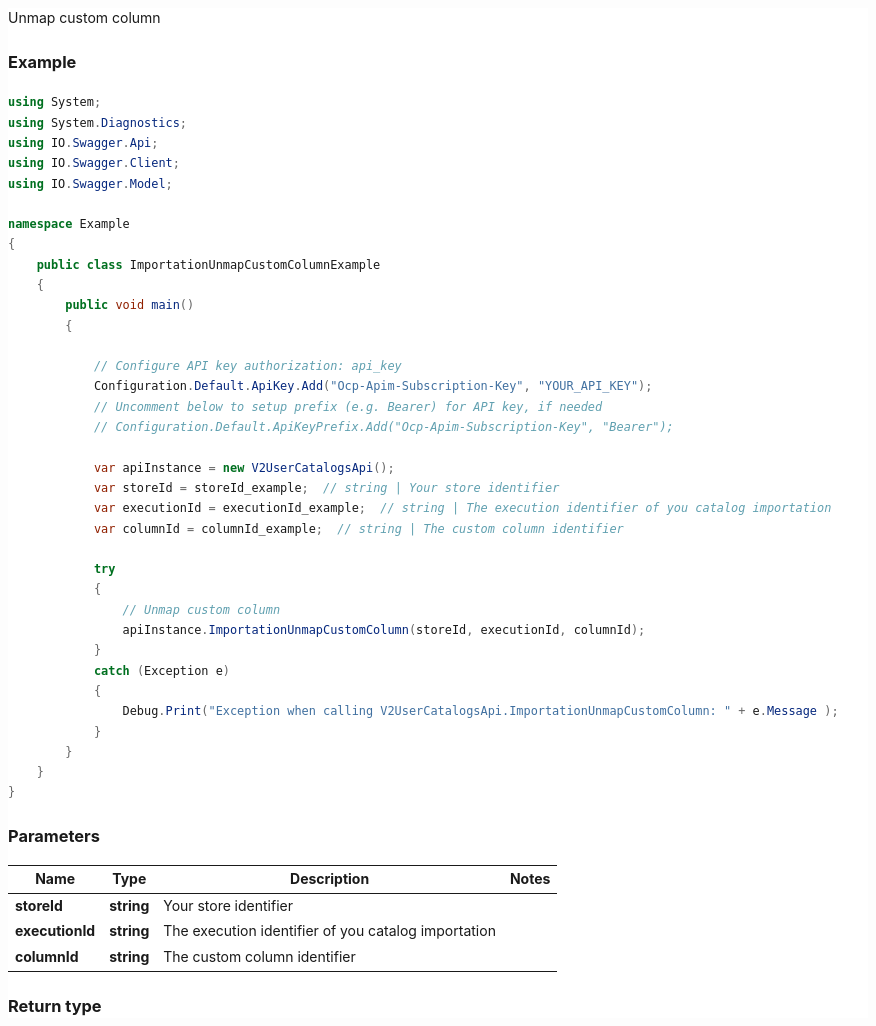 Unmap custom column

### Example
```csharp
using System;
using System.Diagnostics;
using IO.Swagger.Api;
using IO.Swagger.Client;
using IO.Swagger.Model;

namespace Example
{
    public class ImportationUnmapCustomColumnExample
    {
        public void main()
        {
            
            // Configure API key authorization: api_key
            Configuration.Default.ApiKey.Add("Ocp-Apim-Subscription-Key", "YOUR_API_KEY");
            // Uncomment below to setup prefix (e.g. Bearer) for API key, if needed
            // Configuration.Default.ApiKeyPrefix.Add("Ocp-Apim-Subscription-Key", "Bearer");

            var apiInstance = new V2UserCatalogsApi();
            var storeId = storeId_example;  // string | Your store identifier
            var executionId = executionId_example;  // string | The execution identifier of you catalog importation
            var columnId = columnId_example;  // string | The custom column identifier

            try
            {
                // Unmap custom column
                apiInstance.ImportationUnmapCustomColumn(storeId, executionId, columnId);
            }
            catch (Exception e)
            {
                Debug.Print("Exception when calling V2UserCatalogsApi.ImportationUnmapCustomColumn: " + e.Message );
            }
        }
    }
}
```

### Parameters

Name | Type | Description  | Notes
------------- | ------------- | ------------- | -------------
 **storeId** | **string**| Your store identifier | 
 **executionId** | **string**| The execution identifier of you catalog importation | 
 **columnId** | **string**| The custom column identifier | 

### Return type
